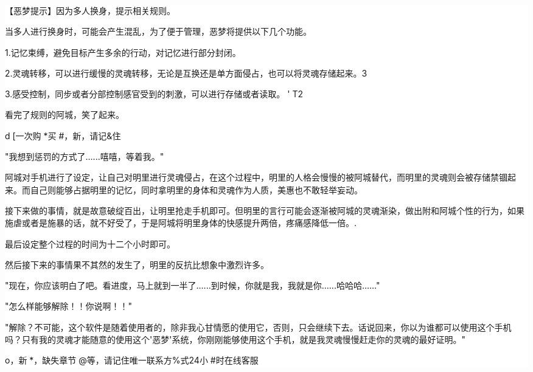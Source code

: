 



【恶梦提示】因为多人换身，提示相关规则。



当多人进行换身时，可能会产生混乱，为了便于管理，恶梦将提供以下几个功能。



1.记忆束缚，避免目标产生多余的行动，对记忆进行部分封闭。



2.灵魂转移，可以进行缓慢的灵魂转移，无论是互换还是单方面侵占，也可以将灵魂存储起来。3





3.感受控制，同步或者分部控制感官受到的刺激，可以进行存储或者读取。 ' T2



看完了规则的阿城，笑了起来。

d [一次购 *买 #，新，请记&住





"我想到惩罚的方式了......嘻嘻，等着我。"



阿城对手机进行了设定，让自己对明里进行灵魂侵占，在这个过程中，明里的人格会慢慢的被阿城替代，而明里的灵魂则会被存储禁锢起来。而自己则能够占据明里的记忆，同时拿明里的身体和灵魂作为人质，美惠也不敢轻举妄动。



接下来做的事情，就是故意破绽百出，让明里抢走手机即可。但明里的言行可能会逐渐被阿城的灵魂渐染，做出附和阿城个性的行为，如果施虐或者是施暴的话，就不好受了，于是阿城将明里身体的快感提升两倍，疼痛感降低一倍。.





最后设定整个过程的时间为十二个小时即可。





然后接下来的事情果不其然的发生了，明里的反抗比想象中激烈许多。





"现在，你应该明白了吧。看进度，马上就到一半了......到时候，你就是我，我就是你......哈哈哈......"





"怎么样能够解除！！你说啊！！"



"解除？不可能，这个软件是随着使用者的，除非我心甘情愿的使用它，否则，只会继续下去。话说回来，你以为谁都可以使用这个手机吗？只有我的灵魂才能随意的使用这个'恶梦'系统，你刚刚能够使用这个手机，就是我灵魂慢慢赶走你的灵魂的最好证明。"



o，新 *，缺失章节 @等，请记住唯一联系方%式24小 #时在线客服
